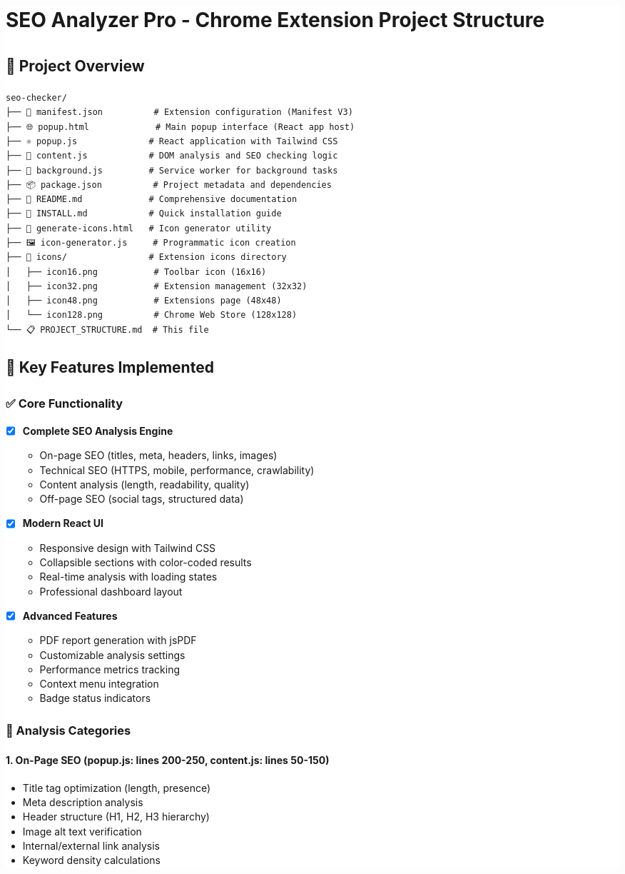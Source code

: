 # SEO Analyzer Pro - Chrome Extension Project Structure

## 📁 Project Overview

```
seo-checker/
├── 📄 manifest.json          # Extension configuration (Manifest V3)
├── 🌐 popup.html             # Main popup interface (React app host)
├── ⚛️ popup.js              # React application with Tailwind CSS
├── 📝 content.js            # DOM analysis and SEO checking logic
├── 🔧 background.js         # Service worker for background tasks
├── 📦 package.json          # Project metadata and dependencies
├── 📖 README.md             # Comprehensive documentation
├── 🚀 INSTALL.md            # Quick installation guide
├── 🎨 generate-icons.html   # Icon generator utility
├── 🖼️ icon-generator.js     # Programmatic icon creation
├── 📁 icons/                # Extension icons directory
│   ├── icon16.png           # Toolbar icon (16x16)
│   ├── icon32.png           # Extension management (32x32)
│   ├── icon48.png           # Extensions page (48x48)
│   └── icon128.png          # Chrome Web Store (128x128)
└── 📋 PROJECT_STRUCTURE.md  # This file
```

## 🚀 Key Features Implemented

### ✅ Core Functionality
- [x] **Complete SEO Analysis Engine**
  - On-page SEO (titles, meta, headers, links, images)
  - Technical SEO (HTTPS, mobile, performance, crawlability)
  - Content analysis (length, readability, quality)
  - Off-page SEO (social tags, structured data)

- [x] **Modern React UI**
  - Responsive design with Tailwind CSS
  - Collapsible sections with color-coded results
  - Real-time analysis with loading states
  - Professional dashboard layout

- [x] **Advanced Features**
  - PDF report generation with jsPDF
  - Customizable analysis settings
  - Performance metrics tracking
  - Context menu integration
  - Badge status indicators

### 🎯 Analysis Categories

#### 1. **On-Page SEO** (popup.js: lines 200-250, content.js: lines 50-150)
- Title tag optimization (length, presence)
- Meta description analysis
- Header structure (H1, H2, H3 hierarchy)
- Image alt text verification
- Internal/external link analysis
- Keyword density calculations
